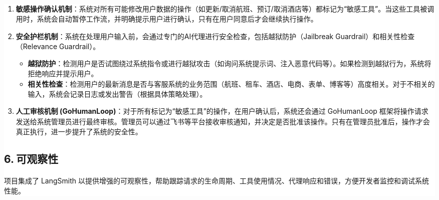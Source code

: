 1.  **敏感操作确认机制**：系统对所有可能修改用户数据的操作（如更新/取消航班、预订/取消酒店等）都标记为“敏感工具”。当这些工具被调用时，系统会自动暂停工作流，并明确提示用户进行确认，只有在用户同意后才会继续执行操作。

2.  **安全护栏机制**：系统在处理用户输入前，会通过专门的AI代理进行安全检查，包括越狱防护（Jailbreak Guardrail）和相关性检查（Relevance Guardrail）。
    *   **越狱防护**：检测用户是否试图绕过系统指令或进行越狱攻击（如询问系统提示词、注入恶意代码等）。如果检测到越狱行为，系统将拒绝响应并提示用户。
    *   **相关性检查**：检测用户的最新消息是否与客服系统的业务范围（航班、租车、酒店、电商、表单、博客等）高度相关。对于不相关的输入，系统会记录日志或发出警告（根据具体策略处理）。

3.  **人工审核机制 (GoHumanLoop)**：对于所有标记为“敏感工具”的操作，在用户确认后，系统还会通过 GoHumanLoop 框架将操作请求发送给系统管理员进行最终审核。管理员可以通过飞书等平台接收审核通知，并决定是否批准该操作。只有在管理员批准后，操作才会真正执行，进一步提升了系统的安全性。

## 6. 可观察性

项目集成了 LangSmith 以提供增强的可观察性，帮助跟踪请求的生命周期、工具使用情况、代理响应和错误，方便开发者监控和调试系统性能。
